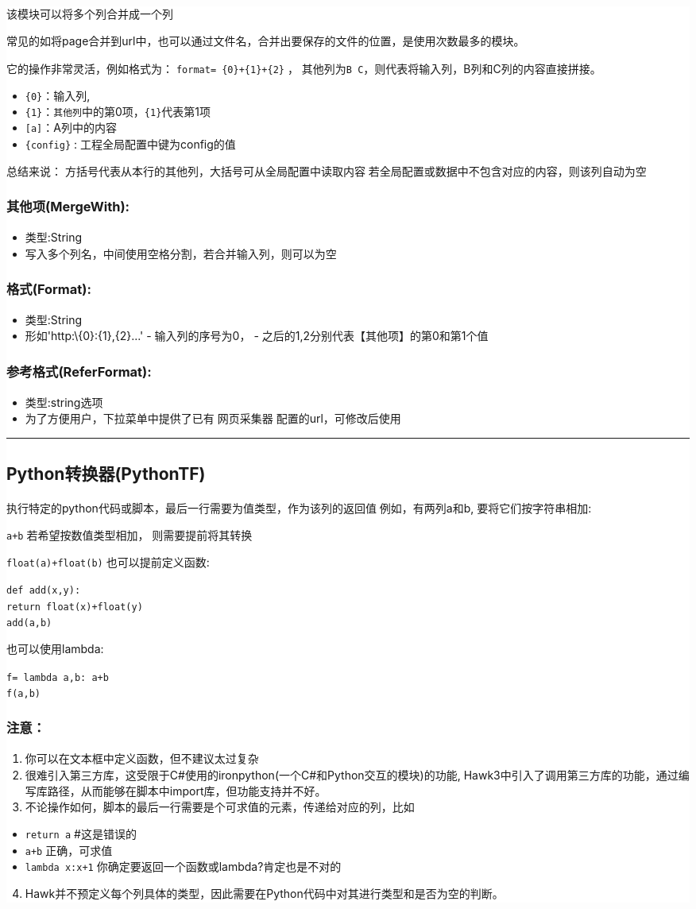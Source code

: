 该模块可以将多个列合并成一个列

常见的如将page合并到url中，也可以通过文件名，合并出要保存的文件的位置，是使用次数最多的模块。

它的操作非常灵活，例如格式为： `format= {0}+{1}+{2}` ， 其他列为`B C`，则代表将输入列，B列和C列的内容直接拼接。

- `{0}`：输入列,
- `{1}`：`其他列`中的第0项，`{1}`代表第1项
- `[a]`：A列中的内容
- `{config}` : 工程全局配置中键为config的值

总结来说： 方括号代表从本行的其他列，大括号可从全局配置中读取内容
若全局配置或数据中不包含对应的内容，则该列自动为空

### 其他项(MergeWith):
* 类型:String 
* 写入多个列名，中间使用空格分割，若合并输入列，则可以为空
### 格式(Format):
* 类型:String 
* 形如'http:\\{0}:{1},{2}...' - 输入列的序号为0， - 之后的1,2分别代表【其他项】的第0和第1个值
### 参考格式(ReferFormat):
* 类型:string选项 
* 为了方便用户，下拉菜单中提供了已有 网页采集器 配置的url，可修改后使用
***
## Python转换器(PythonTF)

执行特定的python代码或脚本，最后一行需要为值类型，作为该列的返回值
例如，有两列a和b, 要将它们按字符串相加:

`a+b`
若希望按数值类型相加， 则需要提前将其转换

`float(a)+float(b)`
也可以提前定义函数:

```
def add(x,y):
return float(x)+float(y)
add(a,b)
```
也可以使用lambda:

``` 
f= lambda a,b: a+b
f(a,b)
```

### 注意：

1. 你可以在文本框中定义函数，但不建议太过复杂
2. 很难引入第三方库，这受限于C#使用的ironpython(一个C#和Python交互的模块)的功能, Hawk3中引入了调用第三方库的功能，通过编写库路径，从而能够在脚本中import库，但功能支持并不好。
3. 不论操作如何，脚本的最后一行需要是个可求值的元素，传递给对应的列，比如
- `return a` #这是错误的
- `a+b` 正确，可求值
- `lambda x:x+1`  你确定要返回一个函数或lambda?肯定也是不对的
4. Hawk并不预定义每个列具体的类型，因此需要在Python代码中对其进行类型和是否为空的判断。

